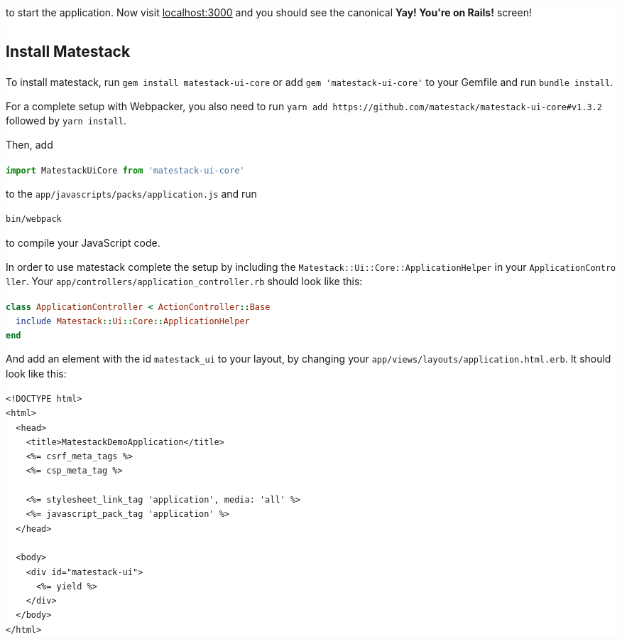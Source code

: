 to start the application. Now visit [localhost:3000](http://localhost:3000/) and you should see the canonical **Yay! You're on Rails!** screen!

## Install Matestack

To install matestack, run `gem install matestack-ui-core` or add `gem 'matestack-ui-core'` to your Gemfile and run `bundle install`.

For a complete setup with Webpacker, you also need to run `yarn add https://github.com/matestack/matestack-ui-core#v1.3.2` followed by `yarn install`.

Then, add

```javascript
import MatestackUiCore from 'matestack-ui-core'
```

to the `app/javascripts/packs/application.js` and run

```bash
bin/webpack
```

to compile your JavaScript code.

In order to use matestack complete the setup by including the `Matestack::Ui::Core::ApplicationHelper` in your `ApplicationController`. Your `app/controllers/application_controller.rb` should look like this:

```ruby
class ApplicationController < ActionController::Base
  include Matestack::Ui::Core::ApplicationHelper
end
```

And add an element with the id `matestack_ui` to your layout, by changing your `app/views/layouts/application.html.erb`. It should look like this:

```markup
<!DOCTYPE html>
<html>
  <head>
    <title>MatestackDemoApplication</title>
    <%= csrf_meta_tags %>
    <%= csp_meta_tag %>

    <%= stylesheet_link_tag 'application', media: 'all' %>
    <%= javascript_pack_tag 'application' %>
  </head>

  <body>
    <div id="matestack-ui">
      <%= yield %>
    </div>
  </body>
</html>
```
